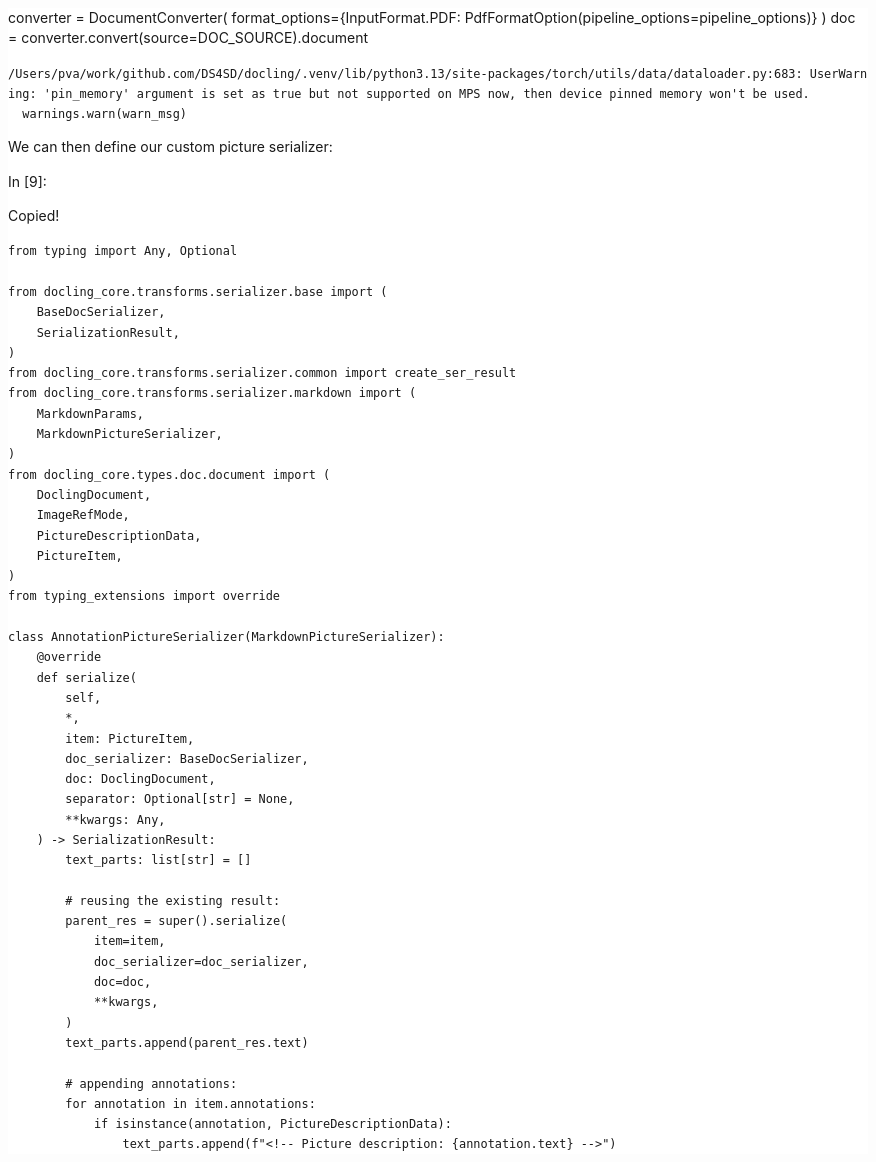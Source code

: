 converter = DocumentConverter(
format\_options={InputFormat.PDF: PdfFormatOption(pipeline\_options=pipeline\_options)}
)
doc = converter.convert(source=DOC\_SOURCE).document

```
/Users/pva/work/github.com/DS4SD/docling/.venv/lib/python3.13/site-packages/torch/utils/data/dataloader.py:683: UserWarning: 'pin_memory' argument is set as true but not supported on MPS now, then device pinned memory won't be used.
  warnings.warn(warn_msg)

```

We can then define our custom picture serializer:

In \[9\]:

Copied!

```
from typing import Any, Optional

from docling_core.transforms.serializer.base import (
    BaseDocSerializer,
    SerializationResult,
)
from docling_core.transforms.serializer.common import create_ser_result
from docling_core.transforms.serializer.markdown import (
    MarkdownParams,
    MarkdownPictureSerializer,
)
from docling_core.types.doc.document import (
    DoclingDocument,
    ImageRefMode,
    PictureDescriptionData,
    PictureItem,
)
from typing_extensions import override

class AnnotationPictureSerializer(MarkdownPictureSerializer):
    @override
    def serialize(
        self,
        *,
        item: PictureItem,
        doc_serializer: BaseDocSerializer,
        doc: DoclingDocument,
        separator: Optional[str] = None,
        **kwargs: Any,
    ) -> SerializationResult:
        text_parts: list[str] = []

        # reusing the existing result:
        parent_res = super().serialize(
            item=item,
            doc_serializer=doc_serializer,
            doc=doc,
            **kwargs,
        )
        text_parts.append(parent_res.text)

        # appending annotations:
        for annotation in item.annotations:
            if isinstance(annotation, PictureDescriptionData):
                text_parts.append(f"<!-- Picture description: {annotation.text} -->")

```